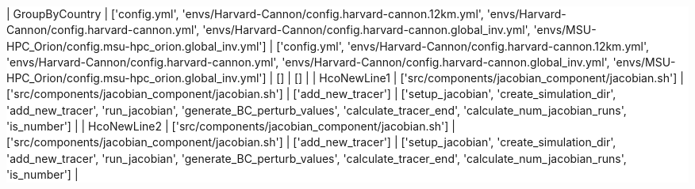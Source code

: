 | GroupByCountry                            | ['config.yml', 'envs/Harvard-Cannon/config.harvard-cannon.12km.yml', 'envs/Harvard-Cannon/config.harvard-cannon.yml', 'envs/Harvard-Cannon/config.harvard-cannon.global_inv.yml', 'envs/MSU-HPC_Orion/config.msu-hpc_orion.global_inv.yml']                                                                                                                                                                                                                                                                                                                                                                                                                                                                                                                                 | ['config.yml', 'envs/Harvard-Cannon/config.harvard-cannon.12km.yml', 'envs/Harvard-Cannon/config.harvard-cannon.yml', 'envs/Harvard-Cannon/config.harvard-cannon.global_inv.yml', 'envs/MSU-HPC_Orion/config.msu-hpc_orion.global_inv.yml']                                                                                          | []                                                                                                     | []                                                                                                                                                                                                                                                                                                                                                                                                                                                                |
| HcoNewLine1                               | ['src/components/jacobian_component/jacobian.sh']                                                                                                                                                                                                                                                                                                                                                                                                                                                                                                                                                                                                                                                                                                                           | ['src/components/jacobian_component/jacobian.sh']                                                                                                                                                                                                                                                                                    | ['add_new_tracer']                                                                                     | ['setup_jacobian', 'create_simulation_dir', 'add_new_tracer', 'run_jacobian', 'generate_BC_perturb_values', 'calculate_tracer_end', 'calculate_num_jacobian_runs', 'is_number']                                                                                                                                                                                                                                                                                   |
| HcoNewLine2                               | ['src/components/jacobian_component/jacobian.sh']                                                                                                                                                                                                                                                                                                                                                                                                                                                                                                                                                                                                                                                                                                                           | ['src/components/jacobian_component/jacobian.sh']                                                                                                                                                                                                                                                                                    | ['add_new_tracer']                                                                                     | ['setup_jacobian', 'create_simulation_dir', 'add_new_tracer', 'run_jacobian', 'generate_BC_perturb_values', 'calculate_tracer_end', 'calculate_num_jacobian_runs', 'is_number']                                                                                                                                                                                                                                                                                   |